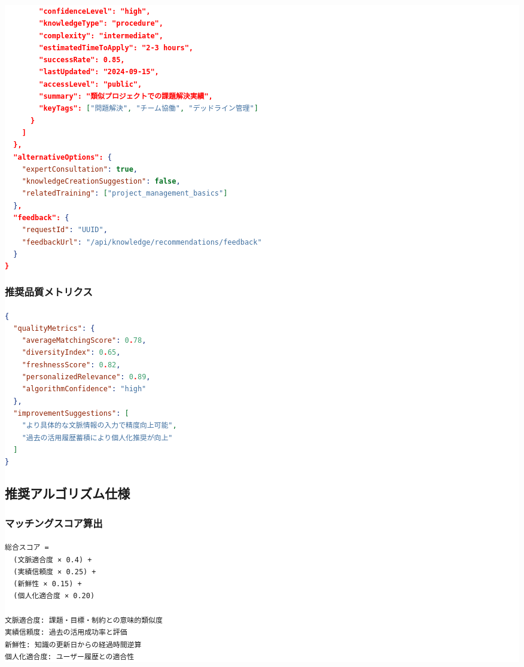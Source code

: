 ```json
        "confidenceLevel": "high",
        "knowledgeType": "procedure",
        "complexity": "intermediate",
        "estimatedTimeToApply": "2-3 hours",
        "successRate": 0.85,
        "lastUpdated": "2024-09-15",
        "accessLevel": "public",
        "summary": "類似プロジェクトでの課題解決実績",
        "keyTags": ["問題解決", "チーム協働", "デッドライン管理"]
      }
    ]
  },
  "alternativeOptions": {
    "expertConsultation": true,
    "knowledgeCreationSuggestion": false,
    "relatedTraining": ["project_management_basics"]
  },
  "feedback": {
    "requestId": "UUID",
    "feedbackUrl": "/api/knowledge/recommendations/feedback"
  }
}
```

### 推奨品質メトリクス
```json
{
  "qualityMetrics": {
    "averageMatchingScore": 0.78,
    "diversityIndex": 0.65,
    "freshnessScore": 0.82,
    "personalizedRelevance": 0.89,
    "algorithmConfidence": "high"
  },
  "improvementSuggestions": [
    "より具体的な文脈情報の入力で精度向上可能",
    "過去の活用履歴蓄積により個人化推奨が向上"
  ]
}
```

## 推奨アルゴリズム仕様

### マッチングスコア算出
```
総合スコア =
  (文脈適合度 × 0.4) +
  (実績信頼度 × 0.25) +
  (新鮮性 × 0.15) +
  (個人化適合度 × 0.20)

文脈適合度: 課題・目標・制約との意味的類似度
実績信頼度: 過去の活用成功率と評価
新鮮性: 知識の更新日からの経過時間逆算
個人化適合度: ユーザー履歴との適合性
```
